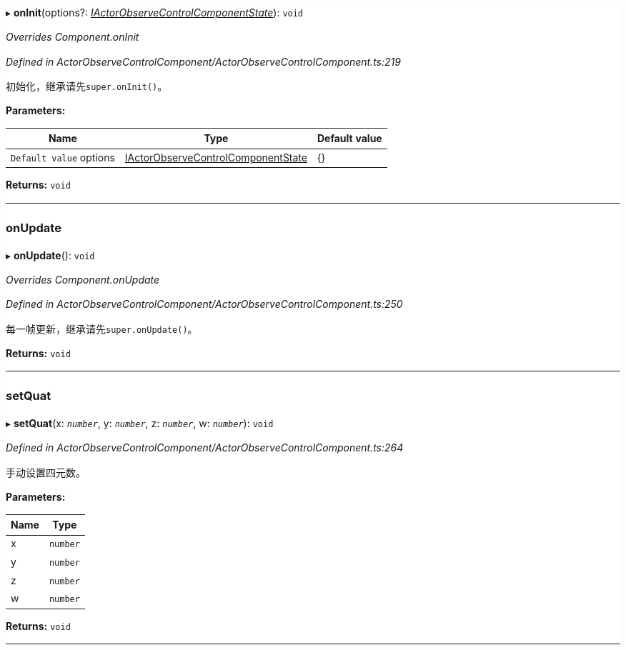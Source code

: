 ▸ **onInit**(options?: *[IActorObserveControlComponentState](../interfaces/iactorobservecontrolcomponentstate.md)*): `void`

*Overrides Component.onInit*

*Defined in ActorObserveControlComponent/ActorObserveControlComponent.ts:219*

初始化，继承请先`super.onInit()`。

**Parameters:**

| Name | Type | Default value |
| ------ | ------ | ------ |
| `Default value` options | [IActorObserveControlComponentState](../interfaces/iactorobservecontrolcomponentstate.md) |  {} |

**Returns:** `void`

___
<a id="onupdate"></a>

###  onUpdate

▸ **onUpdate**(): `void`

*Overrides Component.onUpdate*

*Defined in ActorObserveControlComponent/ActorObserveControlComponent.ts:250*

每一帧更新，继承请先`super.onUpdate()`。

**Returns:** `void`

___
<a id="setquat"></a>

###  setQuat

▸ **setQuat**(x: *`number`*, y: *`number`*, z: *`number`*, w: *`number`*): `void`

*Defined in ActorObserveControlComponent/ActorObserveControlComponent.ts:264*

手动设置四元数。

**Parameters:**

| Name | Type |
| ------ | ------ |
| x | `number` |
| y | `number` |
| z | `number` |
| w | `number` |

**Returns:** `void`

___

